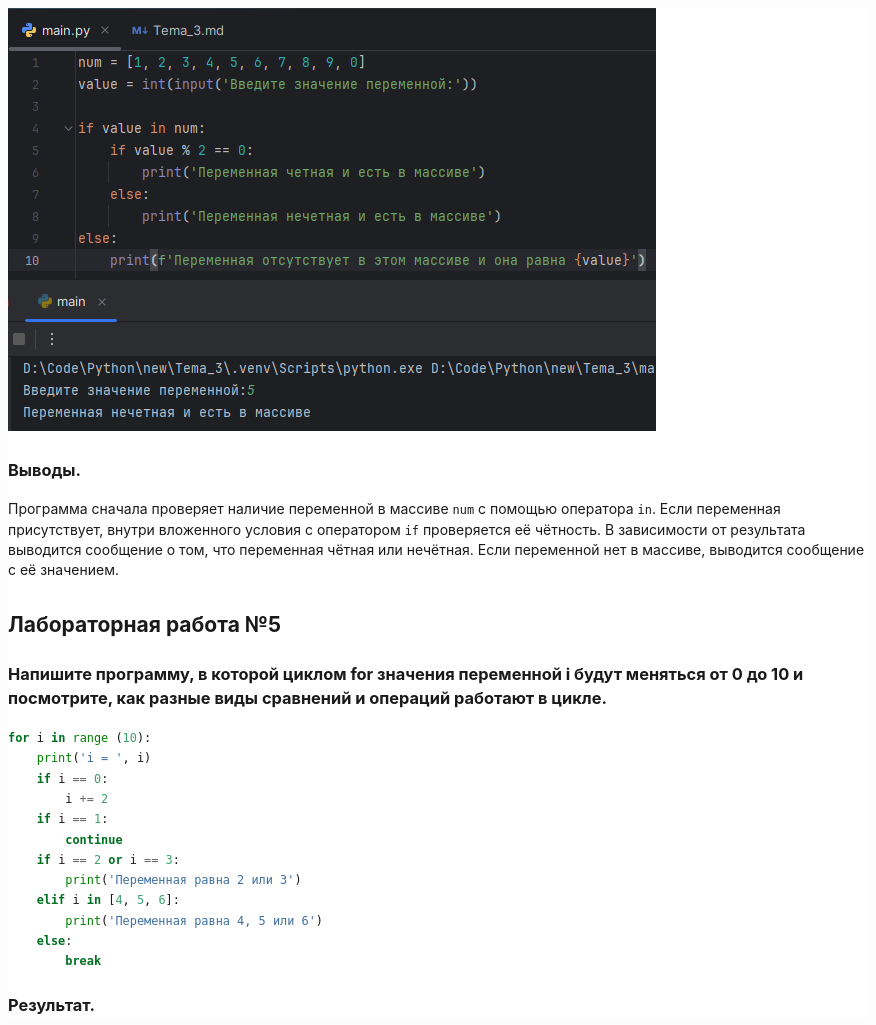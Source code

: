 ![Меню](https://github.com/wasdwasdasd/Software_Engineering/blob/%D0%A2%D0%B5%D0%BC%D0%B0_3/pic/Tema3_Laba4.PNG)
### Выводы.
Программа сначала проверяет наличие переменной в массиве `num` с помощью оператора `in`. Если переменная присутствует, внутри вложенного условия с оператором `if` проверяется её чётность. В зависимости от результата выводится сообщение о том, что переменная чётная или нечётная. Если переменной нет в массиве, выводится сообщение с её значением.

## Лабораторная работа №5
### Напишите программу, в которой циклом for значения переменной i будут меняться от 0 до 10 и посмотрите, как разные виды сравнений и операций работают в цикле.
```python
for i in range (10):
    print('i = ', i)
    if i == 0:
        i += 2
    if i == 1:
        continue
    if i == 2 or i == 3:
        print('Переменная равна 2 или 3')
    elif i in [4, 5, 6]:
        print('Переменная равна 4, 5 или 6')
    else:
        break
```
### Результат.